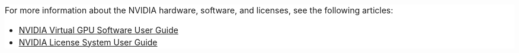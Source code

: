 For more information about the NVIDIA hardware, software, and licenses, see the following articles:

- [NVIDIA Virtual GPU Software User Guide](https://docs.nvidia.com/grid/latest/grid-vgpu-user-guide/index.html)
- [NVIDIA License System User Guide](https://docs.nvidia.com/license-system/latest/nvidia-license-system-user-guide/index.html)
